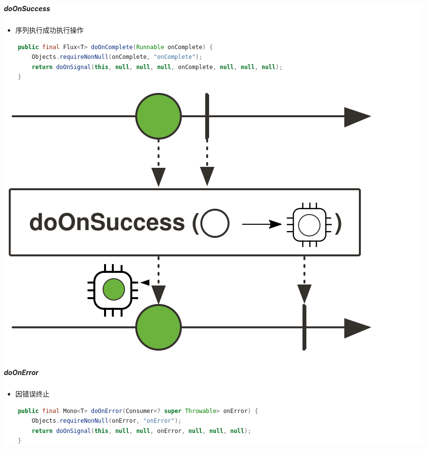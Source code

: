 ##### doOnSuccess
- 序列执行成功执行操作
```java
	public final Flux<T> doOnComplete(Runnable onComplete) {
		Objects.requireNonNull(onComplete, "onComplete");
		return doOnSignal(this, null, null, null, onComplete, null, null, null);
	}
```
![](svg/doOnSuccess.svg)

##### doOnError
- 因错误终止
```java
	public final Mono<T> doOnError(Consumer<? super Throwable> onError) {
		Objects.requireNonNull(onError, "onError");
		return doOnSignal(this, null, null, onError, null, null, null);
	}

```